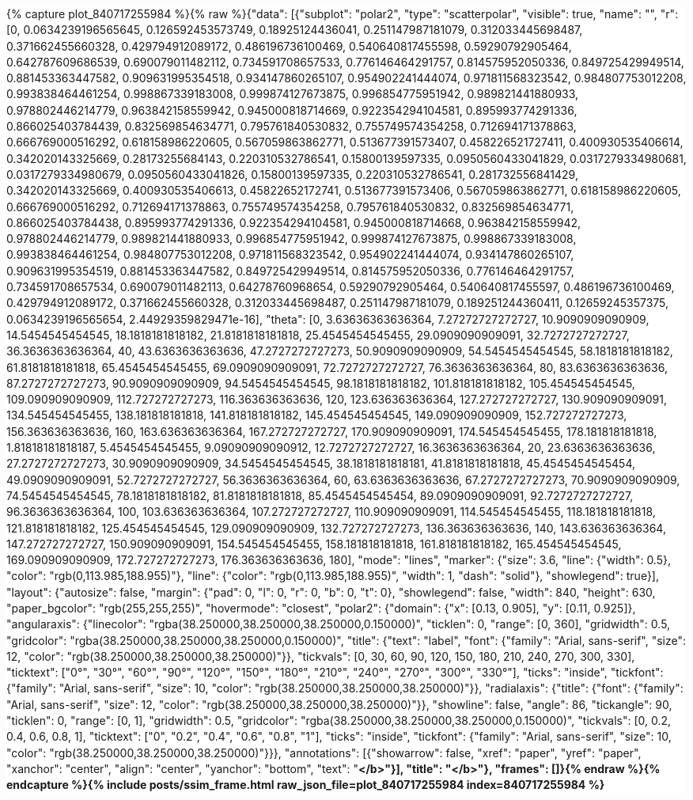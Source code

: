 {% capture plot_840717255984 %}{% raw %}{"data": [{"subplot": "polar2", "type": "scatterpolar", "visible": true, "name": "", "r": [0, 0.0634239196565645, 0.126592453573749, 0.18925124436041, 0.251147987181079, 0.312033445698487, 0.371662455660328, 0.429794912089172, 0.486196736100469, 0.540640817455598, 0.59290792905464, 0.642787609686539, 0.690079011482112, 0.734591708657533, 0.776146464291757, 0.814575952050336, 0.849725429949514, 0.881453363447582, 0.909631995354518, 0.934147860265107, 0.954902241444074, 0.971811568323542, 0.984807753012208, 0.993838464461254, 0.998867339183008, 0.999874127673875, 0.996854775951942, 0.989821441880933, 0.978802446214779, 0.963842158559942, 0.945000818714669, 0.922354294104581, 0.895993774291336, 0.866025403784439, 0.832569854634771, 0.795761840530832, 0.755749574354258, 0.712694171378863, 0.666769000516292, 0.618158986220605, 0.567059863862771, 0.513677391573407, 0.458226521727411, 0.400930535406614, 0.342020143325669, 0.28173255684143, 0.220310532786541, 0.15800139597335, 0.0950560433041829, 0.0317279334980681, 0.0317279334980679, 0.0950560433041826, 0.15800139597335, 0.220310532786541, 0.281732556841429, 0.342020143325669, 0.400930535406613, 0.45822652172741, 0.513677391573406, 0.567059863862771, 0.618158986220605, 0.666769000516292, 0.712694171378863, 0.755749574354258, 0.795761840530832, 0.832569854634771, 0.866025403784438, 0.895993774291336, 0.922354294104581, 0.945000818714668, 0.963842158559942, 0.978802446214779, 0.989821441880933, 0.996854775951942, 0.999874127673875, 0.998867339183008, 0.993838464461254, 0.984807753012208, 0.971811568323542, 0.954902241444074, 0.934147860265107, 0.909631995354519, 0.881453363447582, 0.849725429949514, 0.814575952050336, 0.776146464291757, 0.734591708657534, 0.690079011482113, 0.64278760968654, 0.59290792905464, 0.540640817455597, 0.486196736100469, 0.429794912089172, 0.371662455660328, 0.312033445698487, 0.251147987181079, 0.189251244360411, 0.12659245357375, 0.0634239196565654, 2.44929359829471e-16], "theta": [0, 3.63636363636364, 7.27272727272727, 10.9090909090909, 14.5454545454545, 18.1818181818182, 21.8181818181818, 25.4545454545455, 29.0909090909091, 32.7272727272727, 36.3636363636364, 40, 43.6363636363636, 47.2727272727273, 50.9090909090909, 54.5454545454545, 58.1818181818182, 61.8181818181818, 65.4545454545455, 69.0909090909091, 72.7272727272727, 76.3636363636364, 80, 83.6363636363636, 87.2727272727273, 90.9090909090909, 94.5454545454545, 98.1818181818182, 101.818181818182, 105.454545454545, 109.090909090909, 112.727272727273, 116.363636363636, 120, 123.636363636364, 127.272727272727, 130.909090909091, 134.545454545455, 138.181818181818, 141.818181818182, 145.454545454545, 149.090909090909, 152.727272727273, 156.363636363636, 160, 163.636363636364, 167.272727272727, 170.909090909091, 174.545454545455, 178.181818181818, 1.81818181818187, 5.4545454545455, 9.09090909090912, 12.7272727272727, 16.3636363636364, 20, 23.6363636363636, 27.2727272727273, 30.9090909090909, 34.5454545454545, 38.1818181818181, 41.8181818181818, 45.4545454545454, 49.0909090909091, 52.7272727272727, 56.3636363636364, 60, 63.6363636363636, 67.2727272727273, 70.9090909090909, 74.5454545454545, 78.1818181818182, 81.8181818181818, 85.4545454545454, 89.0909090909091, 92.7272727272727, 96.3636363636364, 100, 103.636363636364, 107.272727272727, 110.909090909091, 114.545454545455, 118.181818181818, 121.818181818182, 125.454545454545, 129.090909090909, 132.727272727273, 136.363636363636, 140, 143.636363636364, 147.272727272727, 150.909090909091, 154.545454545455, 158.181818181818, 161.818181818182, 165.454545454545, 169.090909090909, 172.727272727273, 176.363636363636, 180], "mode": "lines", "marker": {"size": 3.6, "line": {"width": 0.5}, "color": "rgb(0,113.985,188.955)"}, "line": {"color": "rgb(0,113.985,188.955)", "width": 1, "dash": "solid"}, "showlegend": true}], "layout": {"autosize": false, "margin": {"pad": 0, "l": 0, "r": 0, "b": 0, "t": 0}, "showlegend": false, "width": 840, "height": 630, "paper_bgcolor": "rgb(255,255,255)", "hovermode": "closest", "polar2": {"domain": {"x": [0.13, 0.905], "y": [0.11, 0.925]}, "angularaxis": {"linecolor": "rgba(38.250000,38.250000,38.250000,0.150000)", "ticklen": 0, "range": [0, 360], "gridwidth": 0.5, "gridcolor": "rgba(38.250000,38.250000,38.250000,0.150000)", "title": {"text": "label", "font": {"family": "Arial, sans-serif", "size": 12, "color": "rgb(38.250000,38.250000,38.250000)"}}, "tickvals": [0, 30, 60, 90, 120, 150, 180, 210, 240, 270, 300, 330], "ticktext": ["0°", "30°", "60°", "90°", "120°", "150°", "180°", "210°", "240°", "270°", "300°", "330°"], "ticks": "inside", "tickfont": {"family": "Arial, sans-serif", "size": 10, "color": "rgb(38.250000,38.250000,38.250000)"}}, "radialaxis": {"title": {"font": {"family": "Arial, sans-serif", "size": 12, "color": "rgb(38.250000,38.250000,38.250000)"}}, "showline": false, "angle": 86, "tickangle": 90, "ticklen": 0, "range": [0, 1], "gridwidth": 0.5, "gridcolor": "rgba(38.250000,38.250000,38.250000,0.150000)", "tickvals": [0, 0.2, 0.4, 0.6, 0.8, 1], "ticktext": ["0", "0.2", "0.4", "0.6", "0.8", "1"], "ticks": "inside", "tickfont": {"family": "Arial, sans-serif", "size": 10, "color": "rgb(38.250000,38.250000,38.250000)"}}}, "annotations": [{"showarrow": false, "xref": "paper", "yref": "paper", "xanchor": "center", "align": "center", "yanchor": "bottom", "text": "<b><\/b>"}], "title": "<b><\/b>"}, "frames": []}{% endraw %}{% endcapture %}{% include posts/ssim_frame.html raw_json_file=plot_840717255984 index=840717255984 %}
